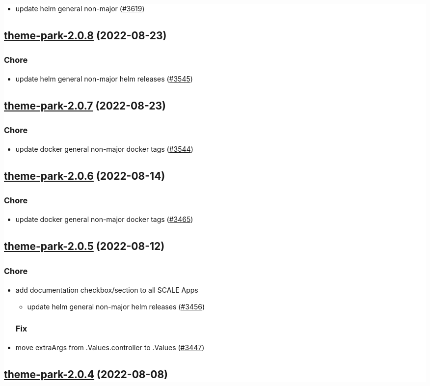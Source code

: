 - update helm general non-major ([#3619](https://github.com/truecharts/charts/issues/3619))




## [theme-park-2.0.8](https://github.com/truecharts/charts/compare/theme-park-2.0.7...theme-park-2.0.8) (2022-08-23)

### Chore

- update helm general non-major helm releases ([#3545](https://github.com/truecharts/charts/issues/3545))




## [theme-park-2.0.7](https://github.com/truecharts/charts/compare/theme-park-2.0.6...theme-park-2.0.7) (2022-08-23)

### Chore

- update docker general non-major docker tags ([#3544](https://github.com/truecharts/charts/issues/3544))




## [theme-park-2.0.6](https://github.com/truecharts/charts/compare/theme-park-2.0.5...theme-park-2.0.6) (2022-08-14)

### Chore

- update docker general non-major docker tags ([#3465](https://github.com/truecharts/charts/issues/3465))




## [theme-park-2.0.5](https://github.com/truecharts/charts/compare/theme-park-2.0.4...theme-park-2.0.5) (2022-08-12)

### Chore

- add documentation checkbox/section to all SCALE Apps
  - update helm general non-major helm releases ([#3456](https://github.com/truecharts/charts/issues/3456))

  ### Fix

- move extraArgs from .Values.controller to .Values ([#3447](https://github.com/truecharts/charts/issues/3447))




## [theme-park-2.0.4](https://github.com/truecharts/charts/compare/theme-park-2.0.2...theme-park-2.0.4) (2022-08-08)
